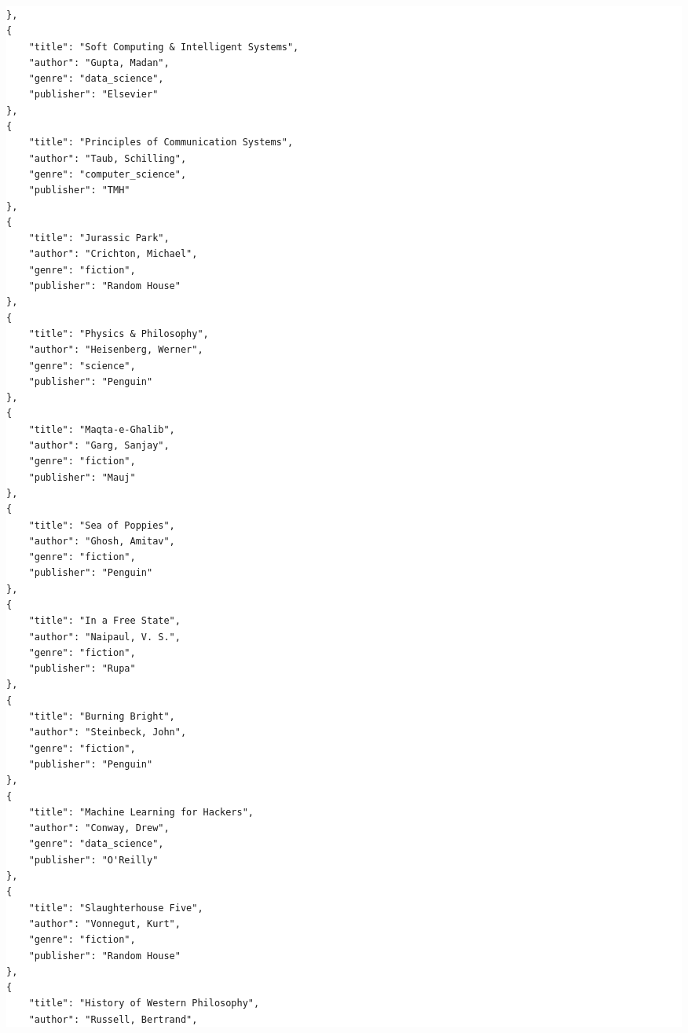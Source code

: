     },
    {
        "title": "Soft Computing & Intelligent Systems",
        "author": "Gupta, Madan",
        "genre": "data_science",
        "publisher": "Elsevier"
    },
    {
        "title": "Principles of Communication Systems",
        "author": "Taub, Schilling",
        "genre": "computer_science",
        "publisher": "TMH"
    },
    {
        "title": "Jurassic Park",
        "author": "Crichton, Michael",
        "genre": "fiction",
        "publisher": "Random House"
    },
    {
        "title": "Physics & Philosophy",
        "author": "Heisenberg, Werner",
        "genre": "science",
        "publisher": "Penguin"
    },
    {
        "title": "Maqta-e-Ghalib",
        "author": "Garg, Sanjay",
        "genre": "fiction",
        "publisher": "Mauj"
    },
    {
        "title": "Sea of Poppies",
        "author": "Ghosh, Amitav",
        "genre": "fiction",
        "publisher": "Penguin"
    },
    {
        "title": "In a Free State",
        "author": "Naipaul, V. S.",
        "genre": "fiction",
        "publisher": "Rupa"
    },
    {
        "title": "Burning Bright",
        "author": "Steinbeck, John",
        "genre": "fiction",
        "publisher": "Penguin"
    },
    {
        "title": "Machine Learning for Hackers",
        "author": "Conway, Drew",
        "genre": "data_science",
        "publisher": "O'Reilly"
    },
    {
        "title": "Slaughterhouse Five",
        "author": "Vonnegut, Kurt",
        "genre": "fiction",
        "publisher": "Random House"
    },
    {
        "title": "History of Western Philosophy",
        "author": "Russell, Bertrand",